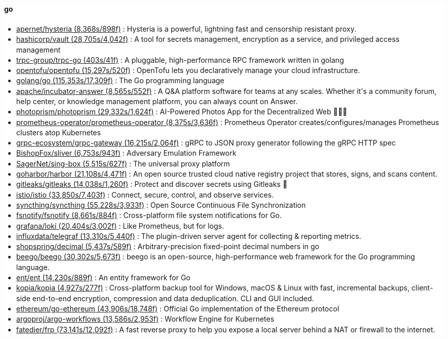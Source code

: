 #### go
* [apernet/hysteria (8,368s/898f)](https://github.com/apernet/hysteria) : Hysteria is a powerful, lightning fast and censorship resistant proxy.
* [hashicorp/vault (28,705s/4,042f)](https://github.com/hashicorp/vault) : A tool for secrets management, encryption as a service, and privileged access management
* [trpc-group/trpc-go (403s/41f)](https://github.com/trpc-group/trpc-go) : A pluggable, high-performance RPC framework written in golang
* [opentofu/opentofu (15,297s/520f)](https://github.com/opentofu/opentofu) : OpenTofu lets you declaratively manage your cloud infrastructure.
* [golang/go (115,353s/17,309f)](https://github.com/golang/go) : The Go programming language
* [apache/incubator-answer (8,565s/552f)](https://github.com/apache/incubator-answer) : A Q&A platform software for teams at any scales. Whether it's a community forum, help center, or knowledge management platform, you can always count on Answer.
* [photoprism/photoprism (29,332s/1,624f)](https://github.com/photoprism/photoprism) : AI-Powered Photos App for the Decentralized Web 🌈💎✨
* [prometheus-operator/prometheus-operator (8,375s/3,636f)](https://github.com/prometheus-operator/prometheus-operator) : Prometheus Operator creates/configures/manages Prometheus clusters atop Kubernetes
* [grpc-ecosystem/grpc-gateway (16,215s/2,064f)](https://github.com/grpc-ecosystem/grpc-gateway) : gRPC to JSON proxy generator following the gRPC HTTP spec
* [BishopFox/sliver (6,753s/943f)](https://github.com/BishopFox/sliver) : Adversary Emulation Framework
* [SagerNet/sing-box (5,515s/627f)](https://github.com/SagerNet/sing-box) : The universal proxy platform
* [goharbor/harbor (21,108s/4,471f)](https://github.com/goharbor/harbor) : An open source trusted cloud native registry project that stores, signs, and scans content.
* [gitleaks/gitleaks (14,038s/1,260f)](https://github.com/gitleaks/gitleaks) : Protect and discover secrets using Gitleaks 🔑
* [istio/istio (33,850s/7,403f)](https://github.com/istio/istio) : Connect, secure, control, and observe services.
* [syncthing/syncthing (55,228s/3,933f)](https://github.com/syncthing/syncthing) : Open Source Continuous File Synchronization
* [fsnotify/fsnotify (8,661s/884f)](https://github.com/fsnotify/fsnotify) : Cross-platform file system notifications for Go.
* [grafana/loki (20,404s/3,002f)](https://github.com/grafana/loki) : Like Prometheus, but for logs.
* [influxdata/telegraf (13,310s/5,440f)](https://github.com/influxdata/telegraf) : The plugin-driven server agent for collecting & reporting metrics.
* [shopspring/decimal (5,437s/589f)](https://github.com/shopspring/decimal) : Arbitrary-precision fixed-point decimal numbers in go
* [beego/beego (30,302s/5,673f)](https://github.com/beego/beego) : beego is an open-source, high-performance web framework for the Go programming language.
* [ent/ent (14,230s/889f)](https://github.com/ent/ent) : An entity framework for Go
* [kopia/kopia (4,927s/277f)](https://github.com/kopia/kopia) : Cross-platform backup tool for Windows, macOS & Linux with fast, incremental backups, client-side end-to-end encryption, compression and data deduplication. CLI and GUI included.
* [ethereum/go-ethereum (43,906s/18,748f)](https://github.com/ethereum/go-ethereum) : Official Go implementation of the Ethereum protocol
* [argoproj/argo-workflows (13,586s/2,953f)](https://github.com/argoproj/argo-workflows) : Workflow Engine for Kubernetes
* [fatedier/frp (73,141s/12,092f)](https://github.com/fatedier/frp) : A fast reverse proxy to help you expose a local server behind a NAT or firewall to the internet.
